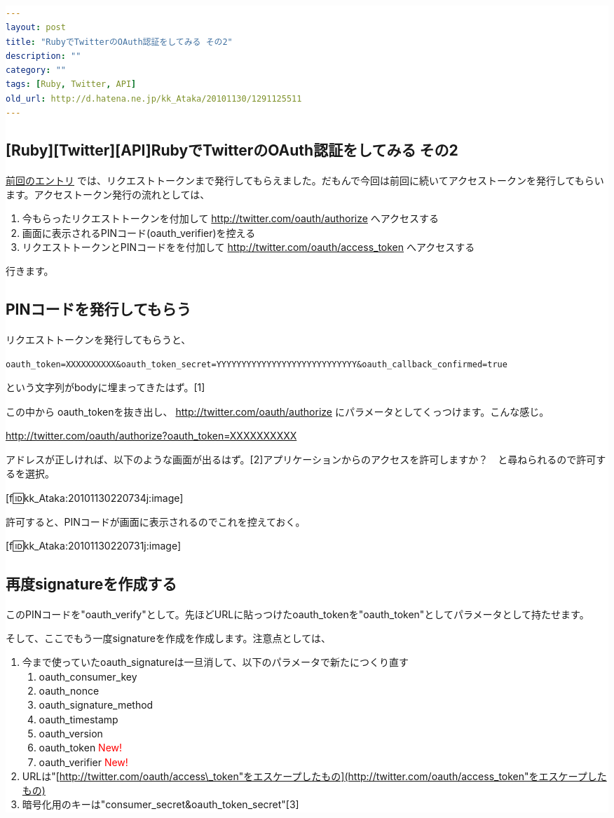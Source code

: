 ```yaml
---
layout: post
title: "RubyでTwitterのOAuth認証をしてみる その2"
description: ""
category: ""
tags: [Ruby, Twitter, API]
old_url: http://d.hatena.ne.jp/kk_Ataka/20101130/1291125511
---
```


\[Ruby\]\[Twitter\]\[API\]RubyでTwitterのOAuth認証をしてみる その2
------------------------------------------------------------------

[前回のエントリ](http://d.hatena.ne.jp/kk_Ataka/20101121/1290271210) では、リクエストトークンまで発行してもらえました。だもんで今回は前回に続いてアクセストークンを発行してもらいます。アクセストークン発行の流れとしては、

1.  今もらったリクエストトークンを付加して <http://twitter.com/oauth/authorize> へアクセスする
2.  画面に表示されるPINコード(oauth\_verifier)を控える
3.  リクエストトークンとPINコードをを付加して <http://twitter.com/oauth/access_token> へアクセスする

行きます。

PINコードを発行してもらう
-------------------------

リクエストトークンを発行してもらうと、 

    oauth_token=XXXXXXXXXX&oauth_token_secret=YYYYYYYYYYYYYYYYYYYYYYYYYYYY&oauth_callback_confirmed=true

という文字列がbodyに埋まってきたはず。[1]

この中から oauth\_tokenを抜き出し、 <http://twitter.com/oauth/authorize> にパラメータとしてくっつけます。こんな感じ。

<http://twitter.com/oauth/authorize?oauth_token=XXXXXXXXXX>

アドレスが正しければ、以下のような画面が出るはず。[2]アプリケーションからのアクセスを許可しますか？　と尋ねられるので許可するを選択。

\[f:id:kk\_Ataka:20101130220734j:image\]

許可すると、PINコードが画面に表示されるのでこれを控えておく。

\[f:id:kk\_Ataka:20101130220731j:image\]

再度signatureを作成する
-----------------------

このPINコードを"oauth\_verify"として。先ほどURLに貼っつけたoauth\_tokenを"oauth\_token"としてパラメータとして持たせます。

そして、ここでもう一度signatureを作成を作成します。注意点としては、

1.  今まで使っていたoauth\_signatureは一旦消して、以下のパラメータで新たにつくり直す
    1.  oauth\_consumer\_key
    2.  oauth\_nonce
    3.  oauth\_signature\_method
    4.  oauth\_timestamp
    5.  oauth\_version
    6.  oauth\_token <span style="color:#FF0000;">New!</span>
    7.  oauth\_verifier <span style="color:#FF0000;">New!</span>
2.  URLは"[http://twitter.com/oauth/access\_token"をエスケープしたもの](http://twitter.com/oauth/access_token"をエスケープしたもの)
3.  暗号化用のキーは"consumer\_secret&oauth\_token\_secret"[3]

